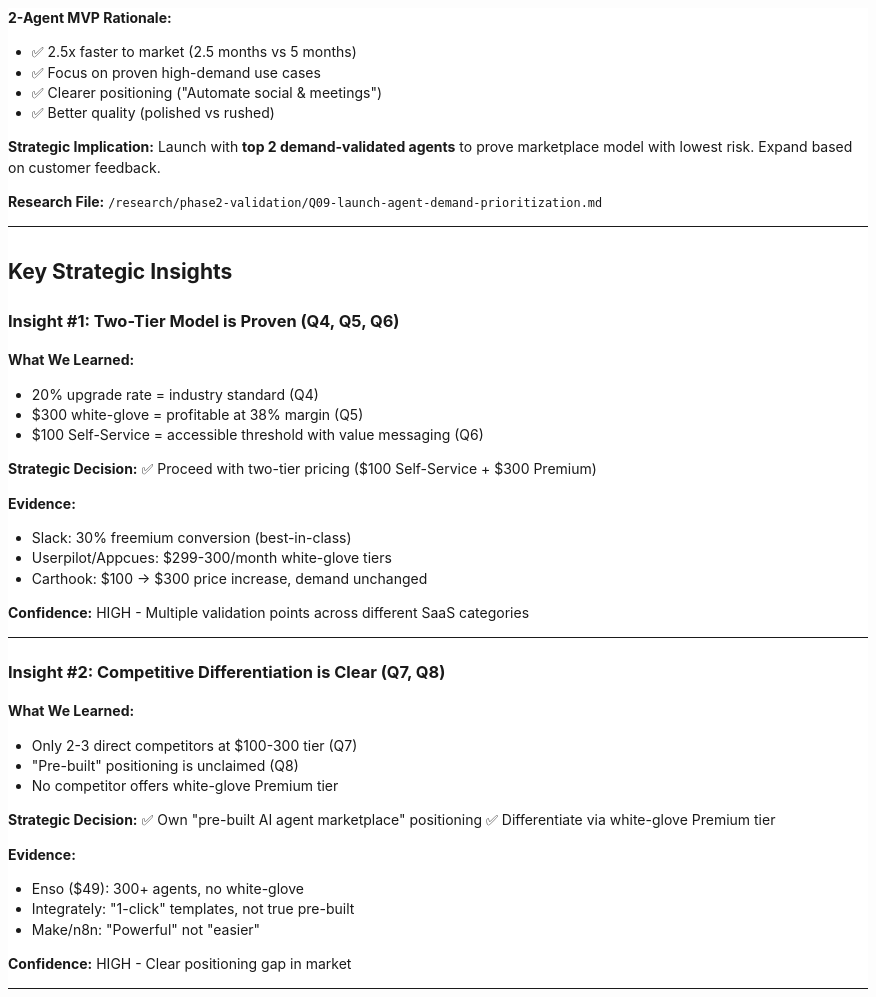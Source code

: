 **2-Agent MVP Rationale:**
- ✅ 2.5x faster to market (2.5 months vs 5 months)
- ✅ Focus on proven high-demand use cases
- ✅ Clearer positioning ("Automate social & meetings")
- ✅ Better quality (polished vs rushed)

**Strategic Implication:**
Launch with **top 2 demand-validated agents** to prove marketplace model with lowest risk. Expand based on customer feedback.

**Research File:** `/research/phase2-validation/Q09-launch-agent-demand-prioritization.md`

---

## Key Strategic Insights

### Insight #1: Two-Tier Model is Proven (Q4, Q5, Q6)

**What We Learned:**
- 20% upgrade rate = industry standard (Q4)
- $300 white-glove = profitable at 38% margin (Q5)
- $100 Self-Service = accessible threshold with value messaging (Q6)

**Strategic Decision:**
✅ Proceed with two-tier pricing ($100 Self-Service + $300 Premium)

**Evidence:**
- Slack: 30% freemium conversion (best-in-class)
- Userpilot/Appcues: $299-300/month white-glove tiers
- Carthook: $100 → $300 price increase, demand unchanged

**Confidence:** HIGH - Multiple validation points across different SaaS categories

---

### Insight #2: Competitive Differentiation is Clear (Q7, Q8)

**What We Learned:**
- Only 2-3 direct competitors at $100-300 tier (Q7)
- "Pre-built" positioning is unclaimed (Q8)
- No competitor offers white-glove Premium tier

**Strategic Decision:**
✅ Own "pre-built AI agent marketplace" positioning
✅ Differentiate via white-glove Premium tier

**Evidence:**
- Enso ($49): 300+ agents, no white-glove
- Integrately: "1-click" templates, not true pre-built
- Make/n8n: "Powerful" not "easier"

**Confidence:** HIGH - Clear positioning gap in market

---
